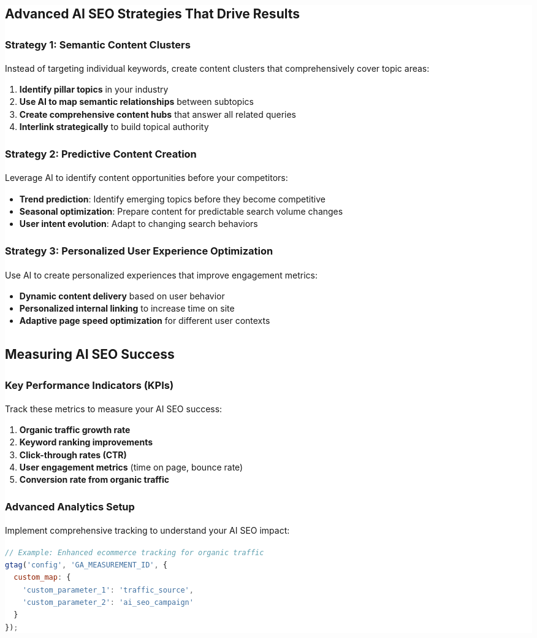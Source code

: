 ## Advanced AI SEO Strategies That Drive Results

### Strategy 1: Semantic Content Clusters

Instead of targeting individual keywords, create content clusters that comprehensively cover topic areas:

1. **Identify pillar topics** in your industry
2. **Use AI to map semantic relationships** between subtopics
3. **Create comprehensive content hubs** that answer all related queries
4. **Interlink strategically** to build topical authority

### Strategy 2: Predictive Content Creation

Leverage AI to identify content opportunities before your competitors:

- **Trend prediction**: Identify emerging topics before they become competitive
- **Seasonal optimization**: Prepare content for predictable search volume changes
- **User intent evolution**: Adapt to changing search behaviors

### Strategy 3: Personalized User Experience Optimization

Use AI to create personalized experiences that improve engagement metrics:

- **Dynamic content delivery** based on user behavior
- **Personalized internal linking** to increase time on site
- **Adaptive page speed optimization** for different user contexts

## Measuring AI SEO Success

### Key Performance Indicators (KPIs)

Track these metrics to measure your AI SEO success:

1. **Organic traffic growth rate**
2. **Keyword ranking improvements**
3. **Click-through rates (CTR)**
4. **User engagement metrics** (time on page, bounce rate)
5. **Conversion rate from organic traffic**

### Advanced Analytics Setup

Implement comprehensive tracking to understand your AI SEO impact:

```javascript
// Example: Enhanced ecommerce tracking for organic traffic
gtag('config', 'GA_MEASUREMENT_ID', {
  custom_map: {
    'custom_parameter_1': 'traffic_source',
    'custom_parameter_2': 'ai_seo_campaign'
  }
});
```
